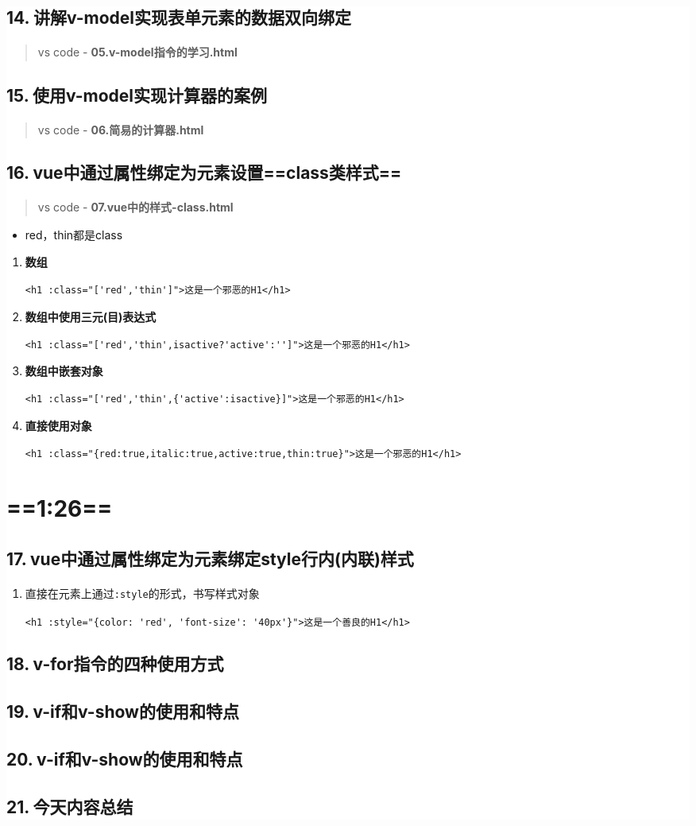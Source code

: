 ## 14. 讲解v-model实现表单元素的数据双向绑定
> vs code - **05.v-model指令的学习.html**

## 15. 使用v-model实现计算器的案例
> vs code - **06.简易的计算器.html**

## 16. vue中通过属性绑定为元素设置==class类样式==
> vs code - **07.vue中的样式-class.html**

- red，thin都是class
1. **数组**
    ```
    <h1 :class="['red','thin']">这是一个邪恶的H1</h1>
    ```
2. **数组中使用三元(目)表达式**
    ```
    <h1 :class="['red','thin',isactive?'active':'']">这是一个邪恶的H1</h1>
    ```
3. **数组中嵌套对象**
    ```
    <h1 :class="['red','thin',{'active':isactive}]">这是一个邪恶的H1</h1>
    ```
4. **直接使用对象**
    ```
    <h1 :class="{red:true,italic:true,active:true,thin:true}">这是一个邪恶的H1</h1>
    ```
    
#     ==1:26==
    
## 17. vue中通过属性绑定为元素绑定style行内(内联)样式
1. 直接在元素上通过`:style`的形式，书写样式对象
    ```
    <h1 :style="{color: 'red', 'font-size': '40px'}">这是一个善良的H1</h1>
    ```

## 18. v-for指令的四种使用方式

## 19. v-if和v-show的使用和特点

## 20. v-if和v-show的使用和特点

## 21. 今天内容总结














